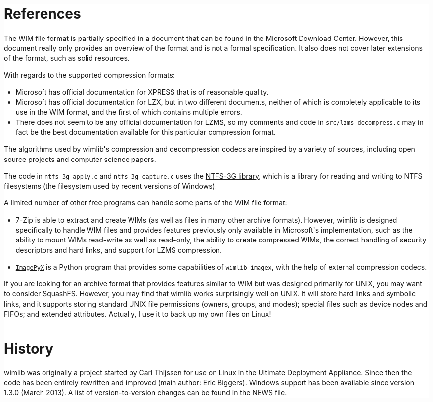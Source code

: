 # References

The WIM file format is partially specified in a document that can be found in
the Microsoft Download Center.  However, this document really only provides an
overview of the format and is not a formal specification.  It also does not
cover later extensions of the format, such as solid resources.

With regards to the supported compression formats:

- Microsoft has official documentation for XPRESS that is of reasonable quality.
- Microsoft has official documentation for LZX, but in two different documents,
  neither of which is completely applicable to its use in the WIM format, and
  the first of which contains multiple errors.
- There does not seem to be any official documentation for LZMS, so my comments
  and code in `src/lzms_decompress.c` may in fact be the best documentation
  available for this particular compression format.

The algorithms used by wimlib's compression and decompression codecs are
inspired by a variety of sources, including open source projects and computer
science papers.

The code in `ntfs-3g_apply.c` and `ntfs-3g_capture.c` uses the [NTFS-3G
library](https://github.com/tuxera/ntfs-3g), which is a library for reading and
writing to NTFS filesystems (the filesystem used by recent versions of Windows).

A limited number of other free programs can handle some parts of the WIM
file format:

- 7-Zip is able to extract and create WIMs (as well as files in many other
  archive formats).  However, wimlib is designed specifically to handle WIM
  files and provides features previously only available in Microsoft's
  implementation, such as the ability to mount WIMs read-write as well as
  read-only, the ability to create compressed WIMs, the correct handling of
  security descriptors and hard links, and support for LZMS compression.

- [`ImagePyX`](https://github.com/maxpat78/ImagePyX) is a Python program that
  provides some capabilities of `wimlib-imagex`, with the help of external
  compression codecs.

If you are looking for an archive format that provides features similar to WIM
but was designed primarily for UNIX, you may want to consider
[SquashFS](https://docs.kernel.org/filesystems/squashfs.html).  However, you may
find that wimlib works surprisingly well on UNIX.  It will store hard links and
symbolic links, and it supports storing standard UNIX file permissions (owners,
groups, and modes); special files such as device nodes and FIFOs; and extended
attributes.  Actually, I use it to back up my own files on Linux!

# History

wimlib was originally a project started by Carl Thijssen for use on Linux in the
[Ultimate Deployment Appliance](https://www.ultimatedeployment.org).  Since then
the code has been entirely rewritten and improved (main author: Eric Biggers).
Windows support has been available since version 1.3.0 (March 2013).  A list of
version-to-version changes can be found in the [NEWS file](NEWS.md).
